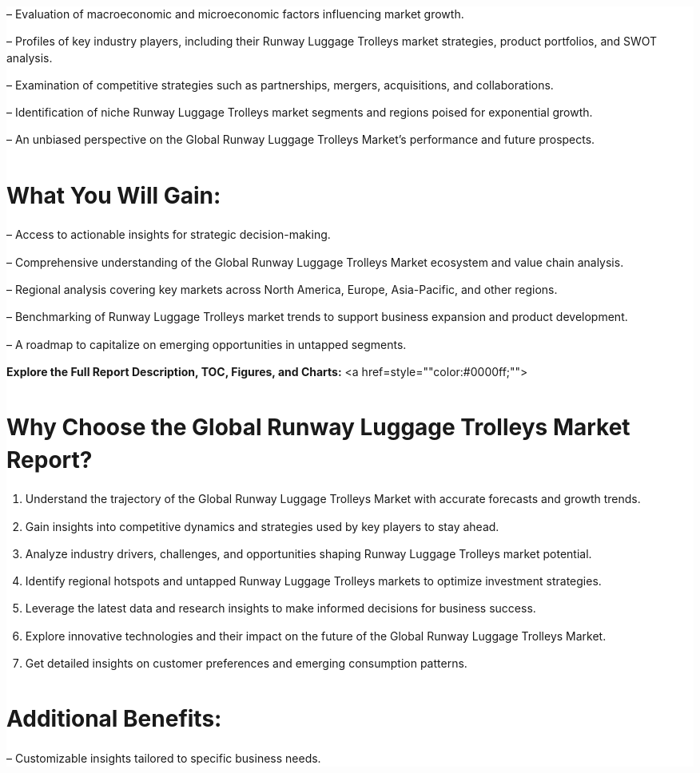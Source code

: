 – Evaluation of macroeconomic and microeconomic factors influencing market growth.

– Profiles of key industry players, including their Runway Luggage Trolleys market strategies, product portfolios, and SWOT analysis.

– Examination of competitive strategies such as partnerships, mergers, acquisitions, and collaborations.

– Identification of niche Runway Luggage Trolleys market segments and regions poised for exponential growth.

– An unbiased perspective on the Global Runway Luggage Trolleys Market’s performance and future prospects.

# <strong>What You Will Gain:</strong>

– Access to actionable insights for strategic decision-making.

– Comprehensive understanding of the Global Runway Luggage Trolleys Market ecosystem and value chain analysis.

– Regional analysis covering key markets across North America, Europe, Asia-Pacific, and other regions.

– Benchmarking of Runway Luggage Trolleys market trends to support business expansion and product development.

– A roadmap to capitalize on emerging opportunities in untapped segments.

<strong>Explore the Full Report Description, TOC, Figures, and Charts:</strong>
<a href=style=""color:#0000ff;""></a>

# <strong>Why Choose the Global Runway Luggage Trolleys Market Report?</strong>

1. Understand the trajectory of the Global Runway Luggage Trolleys Market with accurate forecasts and growth trends.

2. Gain insights into competitive dynamics and strategies used by key players to stay ahead.

3. Analyze industry drivers, challenges, and opportunities shaping Runway Luggage Trolleys market potential.

4. Identify regional hotspots and untapped Runway Luggage Trolleys markets to optimize investment strategies.

5. Leverage the latest data and research insights to make informed decisions for business success.

6. Explore innovative technologies and their impact on the future of the Global Runway Luggage Trolleys Market.

7. Get detailed insights on customer preferences and emerging consumption patterns.

# <strong>Additional Benefits:</strong>

– Customizable insights tailored to specific business needs.
